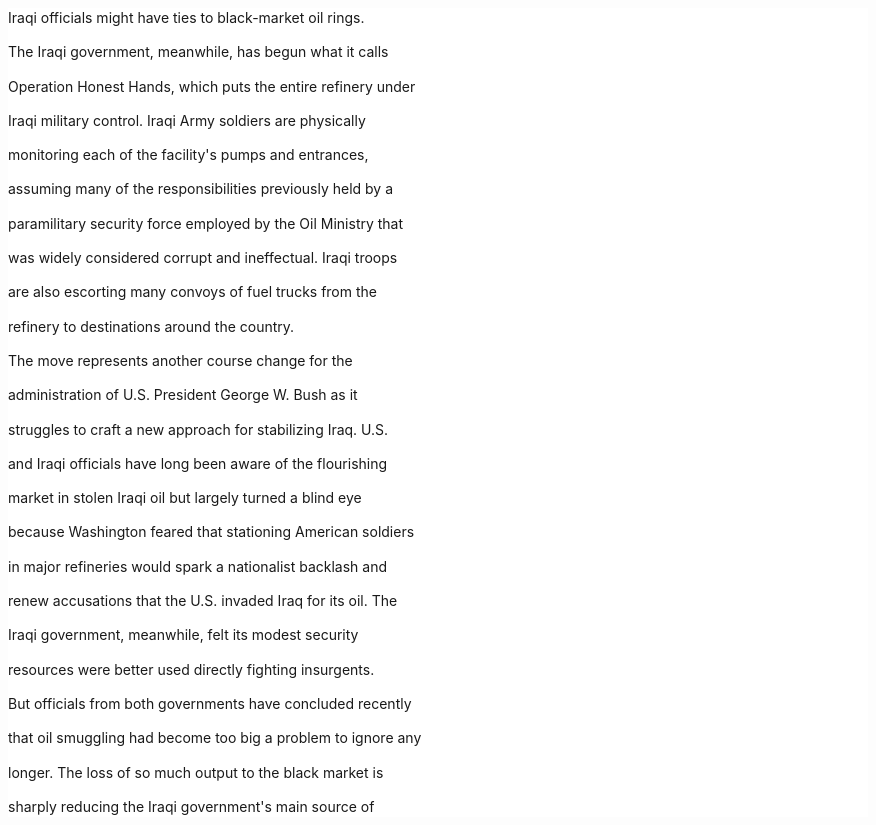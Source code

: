 
 Iraqi officials might have ties to black-market oil rings.



 The Iraqi government, meanwhile, has begun what it calls 


 Operation Honest Hands, which puts the entire refinery under 


 Iraqi military control. Iraqi Army soldiers are physically 


 monitoring each of the facility's pumps and entrances, 


 assuming many of the responsibilities previously held by a 


 paramilitary security force employed by the Oil Ministry that 


 was widely considered corrupt and ineffectual. Iraqi troops 


 are also escorting many convoys of fuel trucks from the 


 refinery to destinations around the country.



 The move represents another course change for the 


 administration of U.S. President George W. Bush as it 


 struggles to craft a new approach for stabilizing Iraq. U.S. 


 and Iraqi officials have long been aware of the flourishing 


 market in stolen Iraqi oil but largely turned a blind eye 


 because Washington feared that stationing American soldiers 


 in major refineries would spark a nationalist backlash and 


 renew accusations that the U.S. invaded Iraq for its oil. The 


 Iraqi government, meanwhile, felt its modest security 


 resources were better used directly fighting insurgents.



 But officials from both governments have concluded recently 


 that oil smuggling had become too big a problem to ignore any 


 longer. The loss of so much output to the black market is 


 sharply reducing the Iraqi government's main source of 
